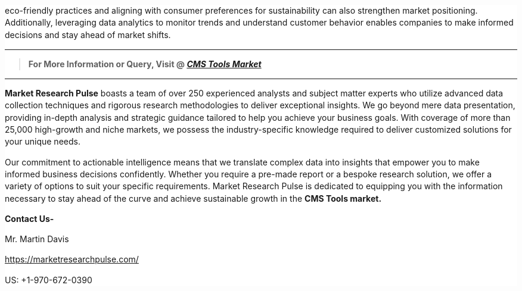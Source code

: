 eco-friendly practices and aligning with consumer preferences for sustainability can also strengthen market positioning. Additionally, leveraging data analytics to monitor trends and understand customer behavior enables companies to make informed decisions and stay ahead of market shifts.</p><hr /><blockquote><p><strong>For More Information or Query, Visit @&nbsp;<em><a href="https://marketresearchpulse.com/report/118671/cms-tools-market?utm_source=Linkedin&utm_medium=0116">CMS Tools Market</a></em></strong></p></blockquote><hr /><p><strong>Market Research Pulse</strong> boasts a team of over 250 experienced analysts and subject matter experts who utilize advanced data collection techniques and rigorous research methodologies to deliver exceptional insights. We go beyond mere data presentation, providing in-depth analysis and strategic guidance tailored to help you achieve your business goals. With coverage of more than 25,000 high-growth and niche markets, we possess the industry-specific knowledge required to deliver customized solutions for your unique needs.</p><p>Our commitment to actionable intelligence means that we translate complex data into insights that empower you to make informed business decisions confidently. Whether you require a pre-made report or a bespoke research solution, we offer a variety of options to suit your specific requirements. Market Research Pulse is dedicated to equipping you with the information necessary to stay ahead of the curve and achieve sustainable growth in the <strong>CMS Tools market.</strong></p><p><strong>Contact Us-</strong></p><p>Mr. Martin Davis</p><p>https://marketresearchpulse.com/</p><p>US: +1-970-672-0390</p>
